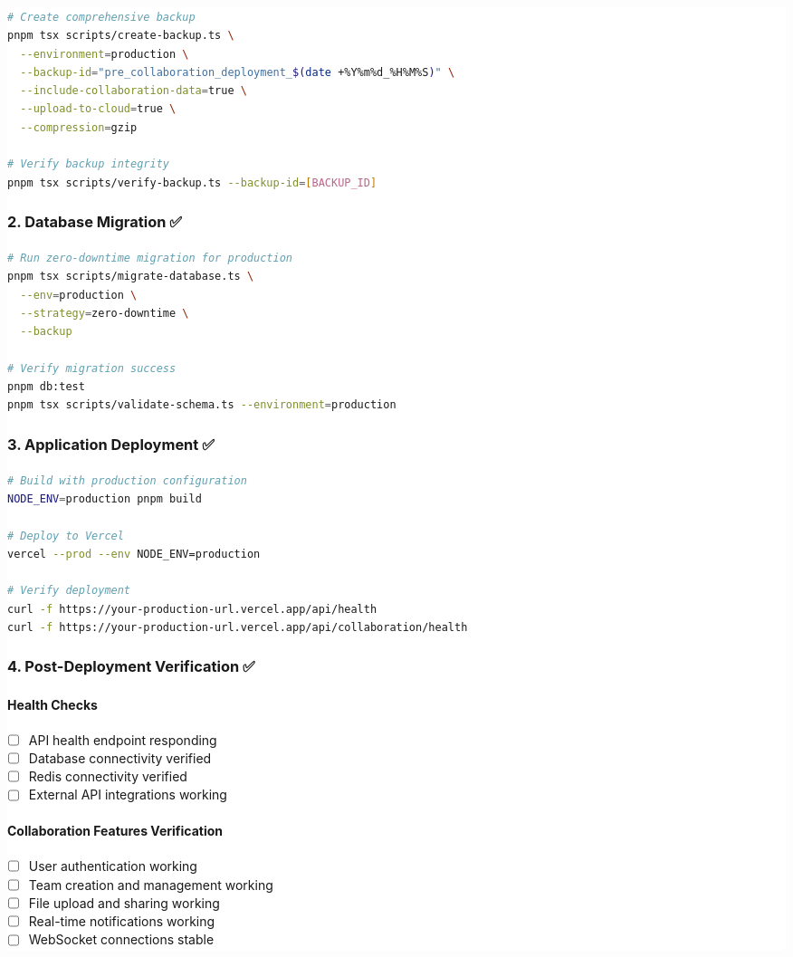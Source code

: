 ```bash
# Create comprehensive backup
pnpm tsx scripts/create-backup.ts \
  --environment=production \
  --backup-id="pre_collaboration_deployment_$(date +%Y%m%d_%H%M%S)" \
  --include-collaboration-data=true \
  --upload-to-cloud=true \
  --compression=gzip

# Verify backup integrity
pnpm tsx scripts/verify-backup.ts --backup-id=[BACKUP_ID]
```

### 2. Database Migration ✅

```bash
# Run zero-downtime migration for production
pnpm tsx scripts/migrate-database.ts \
  --env=production \
  --strategy=zero-downtime \
  --backup

# Verify migration success
pnpm db:test
pnpm tsx scripts/validate-schema.ts --environment=production
```

### 3. Application Deployment ✅

```bash
# Build with production configuration
NODE_ENV=production pnpm build

# Deploy to Vercel
vercel --prod --env NODE_ENV=production

# Verify deployment
curl -f https://your-production-url.vercel.app/api/health
curl -f https://your-production-url.vercel.app/api/collaboration/health
```

### 4. Post-Deployment Verification ✅

#### Health Checks
- [ ] API health endpoint responding
- [ ] Database connectivity verified
- [ ] Redis connectivity verified
- [ ] External API integrations working

#### Collaboration Features Verification
- [ ] User authentication working
- [ ] Team creation and management working
- [ ] File upload and sharing working
- [ ] Real-time notifications working
- [ ] WebSocket connections stable
